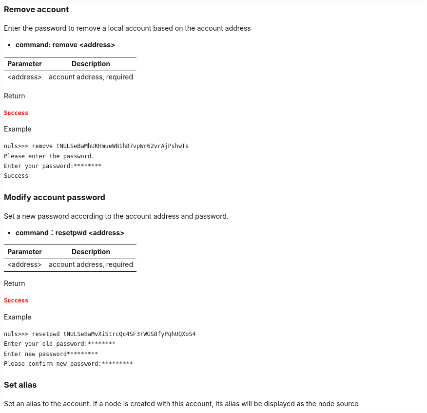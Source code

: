 ### Remove account

Enter the password to remove a local account based on the account address

- **command: remove &lt;address&gt;**

| Parameter       | Description               |
| --------------- | ------------------------- |
| &lt;address&gt; | account address, required |

Return

```json
Success

```

Example

```shell
nuls>>> remove tNULSeBaMhUKHmueWB1h87vpWr62vrAjPshwTs
Please enter the password.
Enter your password:********
Success

```

### Modify account password

Set a new password according to the account address and password.

- **command：resetpwd &lt;address&gt;**

| Parameter       | Description               |
| --------------- | ------------------------- |
| &lt;address&gt; | account address, required |

Return

```json
Success

```

Example

```shell
nuls>>> resetpwd tNULSeBaMvXiStrcQc4SF3rWGS8fyPqhUQXoS4
Enter your old password:********
Enter new password*********
Please confirm new password:*********

```

### Set alias

Set an alias to the account. If a node is created with this account, its alias will be displayed as the node source
